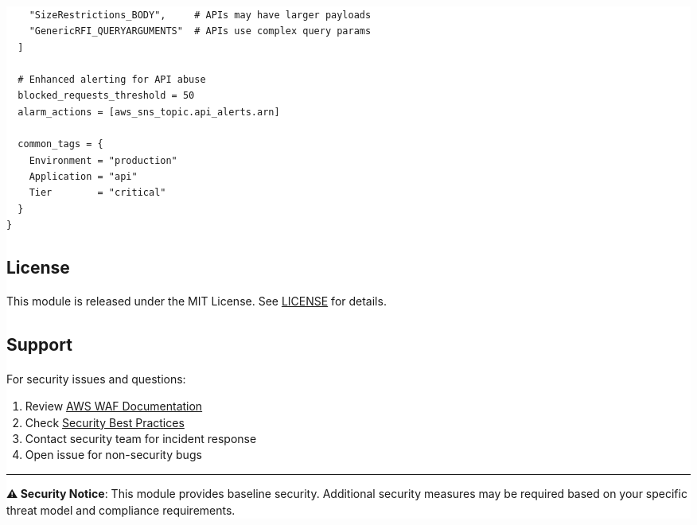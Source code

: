 ```hcl
    "SizeRestrictions_BODY",     # APIs may have larger payloads
    "GenericRFI_QUERYARGUMENTS"  # APIs use complex query params
  ]
  
  # Enhanced alerting for API abuse
  blocked_requests_threshold = 50
  alarm_actions = [aws_sns_topic.api_alerts.arn]
  
  common_tags = {
    Environment = "production"
    Application = "api"
    Tier        = "critical"
  }
}
```

## License

This module is released under the MIT License. See [LICENSE](../../../../LICENSE) for details.

## Support

For security issues and questions:

1. Review [AWS WAF Documentation](https://docs.aws.amazon.com/waf/)
2. Check [Security Best Practices](#security-best-practices)
3. Contact security team for incident response
4. Open issue for non-security bugs

---

**⚠️ Security Notice**: This module provides baseline security. Additional security measures may be required based on your specific threat model and compliance requirements.